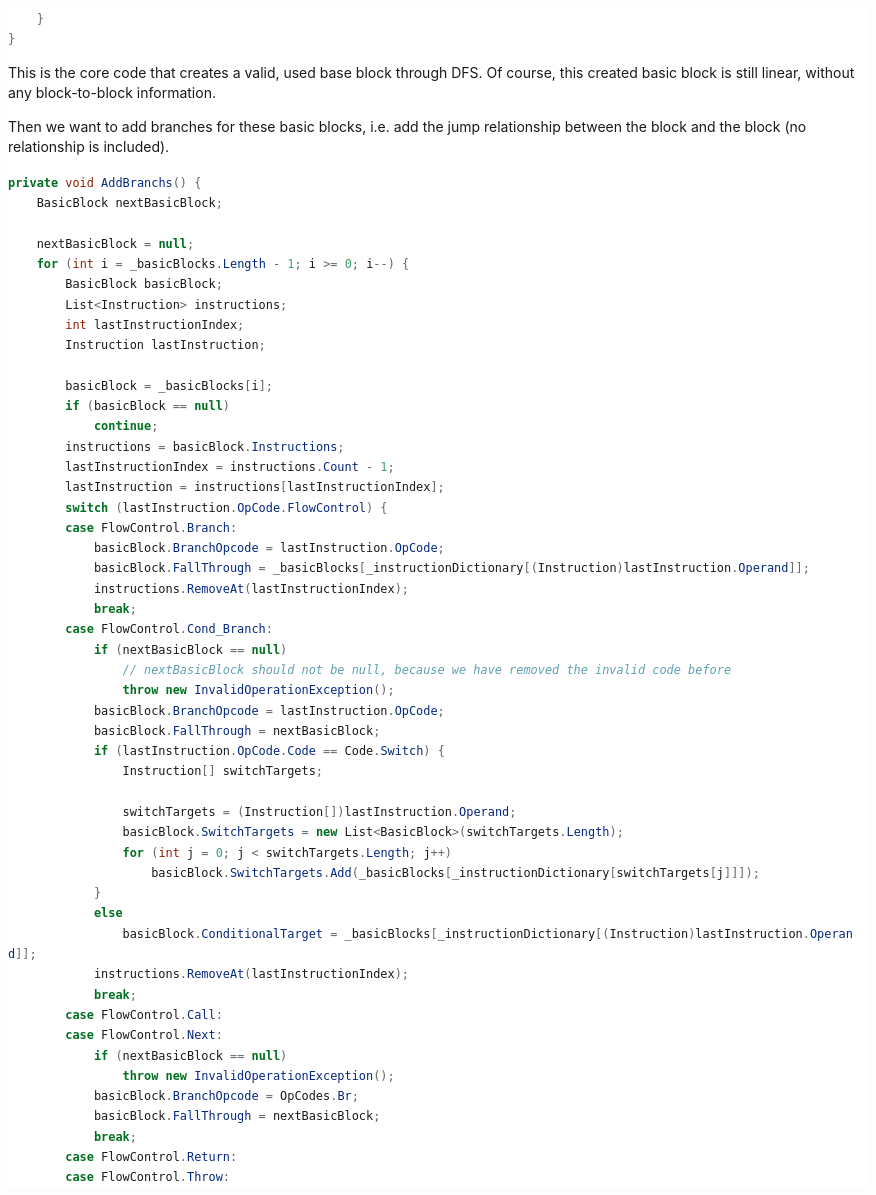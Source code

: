 ``` csharp
	}
}
```

This is the core code that creates a valid, used base block through DFS. Of course, this created basic block is still linear, without any block-to-block information.

Then we want to add branches for these basic blocks, i.e. add the jump relationship between the block and the block (no relationship is included).

``` csharp
private void AddBranchs() {
	BasicBlock nextBasicBlock;

	nextBasicBlock = null;
	for (int i = _basicBlocks.Length - 1; i >= 0; i--) {
		BasicBlock basicBlock;
		List<Instruction> instructions;
		int lastInstructionIndex;
		Instruction lastInstruction;

		basicBlock = _basicBlocks[i];
		if (basicBlock == null)
			continue;
		instructions = basicBlock.Instructions;
		lastInstructionIndex = instructions.Count - 1;
		lastInstruction = instructions[lastInstructionIndex];
		switch (lastInstruction.OpCode.FlowControl) {
		case FlowControl.Branch:
			basicBlock.BranchOpcode = lastInstruction.OpCode;
			basicBlock.FallThrough = _basicBlocks[_instructionDictionary[(Instruction)lastInstruction.Operand]];
			instructions.RemoveAt(lastInstructionIndex);
			break;
		case FlowControl.Cond_Branch:
			if (nextBasicBlock == null)
				// nextBasicBlock should not be null, because we have removed the invalid code before
				throw new InvalidOperationException();
			basicBlock.BranchOpcode = lastInstruction.OpCode;
			basicBlock.FallThrough = nextBasicBlock;
			if (lastInstruction.OpCode.Code == Code.Switch) {
				Instruction[] switchTargets;

				switchTargets = (Instruction[])lastInstruction.Operand;
				basicBlock.SwitchTargets = new List<BasicBlock>(switchTargets.Length);
				for (int j = 0; j < switchTargets.Length; j++)
					basicBlock.SwitchTargets.Add(_basicBlocks[_instructionDictionary[switchTargets[j]]]);
			}
			else
				basicBlock.ConditionalTarget = _basicBlocks[_instructionDictionary[(Instruction)lastInstruction.Operand]];
			instructions.RemoveAt(lastInstructionIndex);
			break;
		case FlowControl.Call:
		case FlowControl.Next:
			if (nextBasicBlock == null)
				throw new InvalidOperationException();
			basicBlock.BranchOpcode = OpCodes.Br;
			basicBlock.FallThrough = nextBasicBlock;
			break;
		case FlowControl.Return:
		case FlowControl.Throw:
```